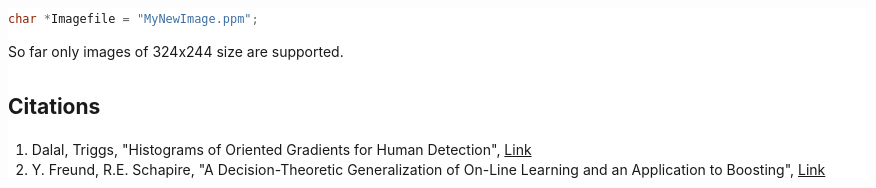 ~~~~c
char *Imagefile = "MyNewImage.ppm";
~~~~

So far only images of 324x244 size are supported.

## Citations

1. Dalal, Triggs, "Histograms of Oriented Gradients for Human Detection",  [Link](https://www.google.fr/url?sa=t&rct=j&q=&esrc=s&source=web&cd=1&ved=0ahUKEwjY4JWW35jXAhVEOMAKHc7tDbkQFggqMAA&url=https%3A%2F%2Fhal.inria.fr%2Finria-00548512%2Fdocument%2F&usg=AOvVaw1O2xQKr0vIq4SsT-R30rK4)
2. Y. Freund, R.E. Schapire, "A Decision-Theoretic Generalization of On-Line Learning and an Application to Boosting",  [Link](https://www.google.fr/url?sa=t&rct=j&q=&esrc=s&source=web&cd=1&ved=0ahUKEwi8q7fI4ZjXAhXFXRoKHUYEDLUQFggqMAA&url=http%3A%2F%2Fwww.face-rec.org%2Falgorithms%2FBoosting-Ensemble%2Fdecision-theoretic_generalization.pdf&usg=AOvVaw0L8cuezqaEAoVdWJhXaxho)

